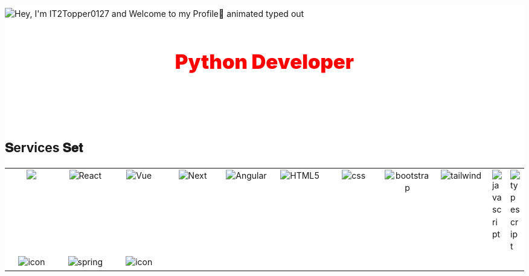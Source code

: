 <img src="https://readme-typing-svg.demolab.com?font=Fira+Code&size=33&duration=2800&pause=2000&color=e50914&center=true&vCenter=true&width=940&lines=Hey%2C+I'm+IT2Topper+and+Welcome+to+my+Profile👋" align="middle" alt="Hey, I'm IT2Topper0127 and Welcome to my Profile👋 animated typed out" width="100%"/>
    

<h3 align="center" href="https://IT2Topper0127.github.io/portfolio" style="color: red; font-weight: 900; font-size: 33px;">Python Developer</h3>
<br/><br/>



<h2 font-weight="bold">𝐒ervices 𝐒𝐞𝐭</h2>
<table>
  <tr>
    <td align="center" width="90">
        <img src="https://skillicons.dev/icons?i=py" width="100" />
    </td>
    <td align="center" width="90">
        <img src="https://cdn.jsdelivr.net/gh/devicons/devicon/icons/react/react-original.svg" width="100" alt="React" />
    </td>
    <td align="center" width="90">
        <img src="https://skillicons.dev/icons?i=vue" width="100" alt="Vue" />
    </td>
    <td align="center" width="90">
        <img src="https://cdn.jsdelivr.net/gh/devicons/devicon/icons/nextjs/nextjs-original.svg" width="100" alt="Next" />
    </td>
    <td align="center" width="90">
        <img src="https://skillicons.dev/icons?i=angular" width="100" alt="Angular" />
    </td>
    <td align="center"  width="90">
        <img src="https://skillicons.dev/icons?i=html" width="100" alt="HTML5" />
    </td>
    <td align="center" width="90">
        <img src="https://skillicons.dev/icons?i=css" width="100" alt="css" />
    </td>
    <td align="center"  width="90">
        <img src="https://skillicons.dev/icons?i=bootstrap" width="100" alt="bootstrap" />
    </td>
    <td align="center" width="90">
        <img src="https://skillicons.dev/icons?i=tailwind" width="100" alt="tailwind" />
    </td>
    <td align="center width="90">
      <img src="https://cdn.jsdelivr.net/gh/devicons/devicon/icons/javascript/javascript-original.svg" width="100" alt="javascript"/>
    </td>
    <td align="center width="90">
      <img src="https://cdn.jsdelivr.net/gh/devicons/devicon/icons/typescript/typescript-original.svg" width="100" alt="typescript"/>
    </td>
  </tr>
  <tr>
    <td align="center" width="90">
        <img src="https://techstack-generator.vercel.app/java-icon.svg" alt="icon" width="100" />
    </td>
    <td align="center" width="90">
        <img src="https://skillicons.dev/icons?i=spring" width="100" alt="spring" />
    </td>
    <td align="center" width="90">
        <img src="https://techstack-generator.vercel.app/cpp-icon.svg" alt="icon" width="100" />
    </td>
    <td align="center" width="90">